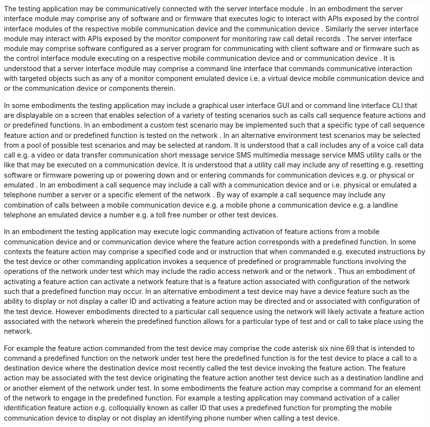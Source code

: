The testing application may be communicatively connected with the server interface module . In an embodiment the server interface module may comprise any of software and or firmware that executes logic to interact with APIs exposed by the control interface modules of the respective mobile communication device and the communication device . Similarly the server interface module may interact with APIs exposed by the monitor component for monitoring raw call detail records . The server interface module may comprise software configured as a server program for communicating with client software and or firmware such as the control interface module executing on a respective mobile communication device and or communication device . It is understood that a server interface module may comprise a command line interface that commands communicative interaction with targeted objects such as any of a monitor component emulated device i.e. a virtual device mobile communication device and or the communication device or components therein.

In some embodiments the testing application may include a graphical user interface GUI and or command line interface CLI that are displayable on a screen that enables selection of a variety of testing scenarios such as calls call sequence feature actions and or predefined functions. In an embodiment a custom test scenario may be implemented such that a specific type of call sequence feature action and or predefined function is tested on the network . In an alternative environment test scenarios may be selected from a pool of possible test scenarios and may be selected at random. It is understood that a call includes any of a voice call data call e.g. a video or data transfer communication short message service SMS multimedia message service MMS utility calls or the like that may be executed on a communication device. It is understood that a utility call may include any of resetting e.g. resetting software or firmware powering up or powering down and or entering commands for communication devices e.g. or physical or emulated . In an embodiment a call sequence may include a call with a communication device and or i.e. physical or emulated a telephone number a server or a specific element of the network . By way of example a call sequence may include any combination of calls between a mobile communication device e.g. a mobile phone a communication device e.g. a landline telephone an emulated device a number e.g. a toll free number or other test devices.

In an embodiment the testing application may execute logic commanding activation of feature actions from a mobile communication device and or communication device where the feature action corresponds with a predefined function. In some contexts the feature action may comprise a specified code and or instruction that when commanded e.g. executed instructions by the test device or other commanding application invokes a sequence of predefined or programmable functions involving the operations of the network under test which may include the radio access network and or the network . Thus an embodiment of activating a feature action can activate a network feature that is a feature action associated with configuration of the network such that a predefined function may occur. In an alternative embodiment a test device may have a device feature such as the ability to display or not display a caller ID and activating a feature action may be directed and or associated with configuration of the test device. However embodiments directed to a particular call sequence using the network will likely activate a feature action associated with the network wherein the predefined function allows for a particular type of test and or call to take place using the network.

For example the feature action commanded from the test device may comprise the code asterisk six nine 69 that is intended to command a predefined function on the network under test here the predefined function is for the test device to place a call to a destination device where the destination device most recently called the test device invoking the feature action. The feature action may be associated with the test device originating the feature action another test device such as a destination landline and or another element of the network under test. In some embodiments the feature action may comprise a command for an element of the network to engage in the predefined function. For example a testing application may command activation of a caller identification feature action e.g. colloquially known as caller ID that uses a predefined function for prompting the mobile communication device to display or not display an identifying phone number when calling a test device.

